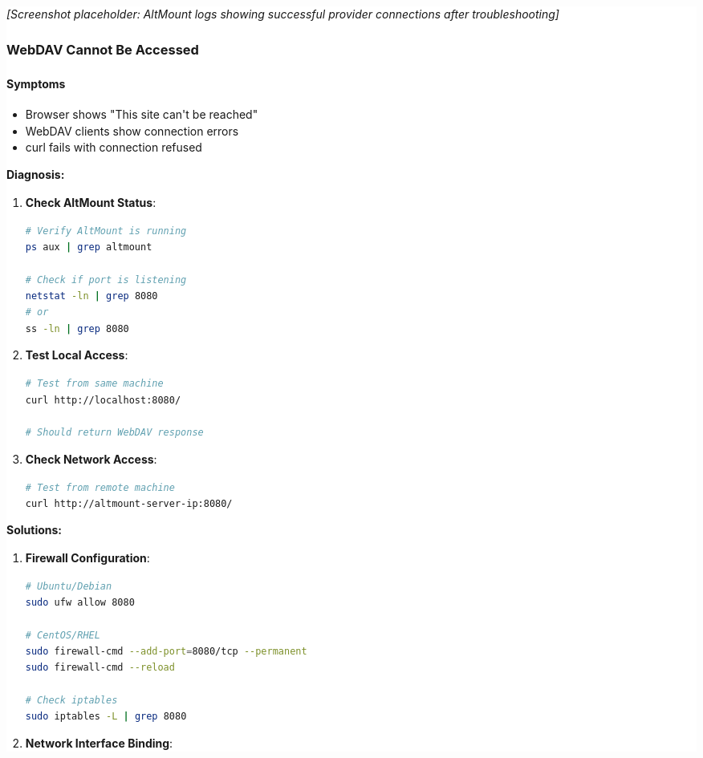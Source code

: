 _[Screenshot placeholder: AltMount logs showing successful provider connections after troubleshooting]_

### WebDAV Cannot Be Accessed

#### Symptoms

- Browser shows "This site can't be reached"
- WebDAV clients show connection errors
- curl fails with connection refused

**Diagnosis:**

1. **Check AltMount Status**:

   ```bash
   # Verify AltMount is running
   ps aux | grep altmount

   # Check if port is listening
   netstat -ln | grep 8080
   # or
   ss -ln | grep 8080
   ```

2. **Test Local Access**:

   ```bash
   # Test from same machine
   curl http://localhost:8080/

   # Should return WebDAV response
   ```

3. **Check Network Access**:
   ```bash
   # Test from remote machine
   curl http://altmount-server-ip:8080/
   ```

**Solutions:**

1. **Firewall Configuration**:

   ```bash
   # Ubuntu/Debian
   sudo ufw allow 8080

   # CentOS/RHEL
   sudo firewall-cmd --add-port=8080/tcp --permanent
   sudo firewall-cmd --reload

   # Check iptables
   sudo iptables -L | grep 8080
   ```

2. **Network Interface Binding**:
